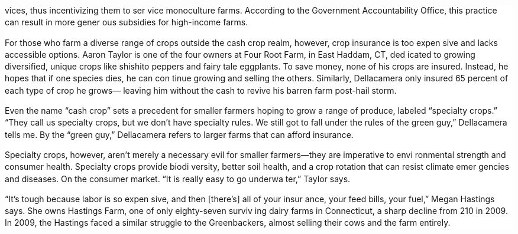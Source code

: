vices, thus incentivizing them to ser­
vice monoculture farms. According to 
the Government Accountability Office, 
this practice can result in more gener­
ous subsidies for high-income farms.

For those who farm a diverse range 
of crops outside the cash crop realm, 
however, crop insurance is too expen­
sive and lacks accessible options. Aaron 
Taylor is one of the four owners at Four 
Root Farm, in East Haddam, CT, ded­
icated to growing diversified, unique 
crops like shishito peppers and fairy 
tale eggplants. To save money, none of 
his crops are insured. Instead, he hopes 
that if one species dies, he can con­
tinue growing and selling the others. 
Similarly, Dellacamera only insured 65 
percent of each type of crop he grows—
leaving him without the cash to revive 
his barren farm post-hail storm. 

Even the name “cash crop” sets a 
precedent for smaller farmers hoping 
to grow a range of produce, labeled 
“specialty crops.” “They call us specialty 
crops, but we don’t have specialty rules. 
We still got to fall under the rules of the 
green guy,” Dellacamera tells me. By 
the “green guy,” Dellacamera refers to 
larger farms that can afford insurance.

Specialty crops, however, aren’t 
merely a necessary evil for smaller 
farmers—they are imperative to envi­
ronmental strength and consumer 
health. Specialty crops provide biodi­
versity, better soil health, and a crop 
rotation that can resist climate emer­
gencies and diseases. On the consumer 
market. “It is really easy to go underwa­
ter,” Taylor says.

“It’s tough because labor is so expen­
sive, and then [there’s] all of your insur­
ance, your feed bills, your fuel,” Megan 
Hastings says. She owns Hastings 
Farm, one of only eighty-seven surviv­
ing dairy farms in Connecticut, a sharp 
decline from 210 in 2009. In 2009, the 
Hastings faced a similar struggle to the 
Greenbackers, almost selling their cows 
and the farm entirely.

